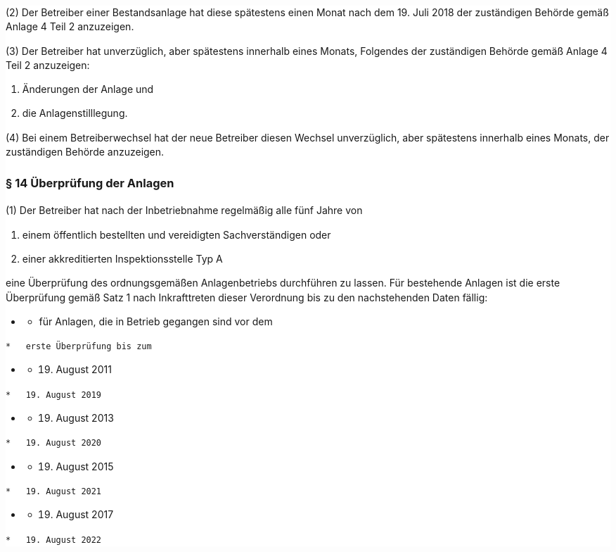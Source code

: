 (2) Der Betreiber einer Bestandsanlage hat diese spätestens einen
Monat nach dem 19. Juli 2018 der zuständigen Behörde gemäß Anlage 4
Teil 2 anzuzeigen.

(3) Der Betreiber hat unverzüglich, aber spätestens innerhalb eines
Monats, Folgendes der zuständigen Behörde gemäß Anlage 4 Teil 2
anzuzeigen:

1.  Änderungen der Anlage und


2.  die Anlagenstilllegung.




(4) Bei einem Betreiberwechsel hat der neue Betreiber diesen Wechsel
unverzüglich, aber spätestens innerhalb eines Monats, der zuständigen
Behörde anzuzeigen.


### § 14 Überprüfung der Anlagen

(1) Der Betreiber hat nach der Inbetriebnahme regelmäßig alle fünf
Jahre von

1.  einem öffentlich bestellten und vereidigten Sachverständigen oder


2.  einer akkreditierten Inspektionsstelle Typ A



eine Überprüfung des ordnungsgemäßen Anlagenbetriebs durchführen zu
lassen. Für bestehende Anlagen ist die erste Überprüfung gemäß Satz 1
nach Inkrafttreten dieser Verordnung bis zu den nachstehenden Daten
fällig:

*    *   für Anlagen,
        die in Betrieb gegangen sind
        vor dem

    *   erste Überprüfung bis zum


*    *   19. August 2011

    *   19. August 2019


*    *   19. August 2013

    *   19. August 2020


*    *   19. August 2015

    *   19. August 2021


*    *   19. August 2017

    *   19. August 2022

